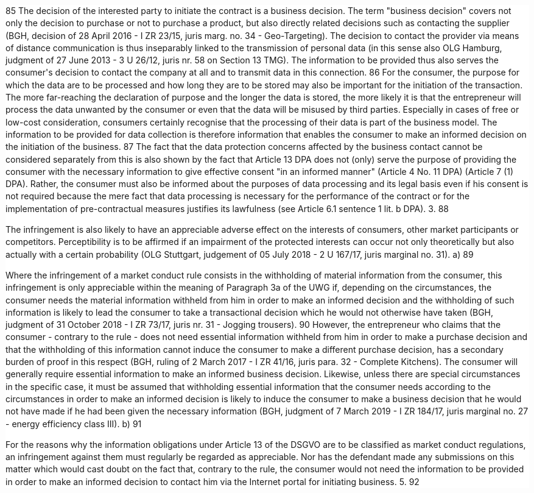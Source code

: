 85 The decision of the interested party to initiate the contract is a business decision. The term "business decision" covers not only the decision to purchase or not to purchase a product, but also directly related decisions such as contacting the supplier (BGH, decision of 28 April 2016 - I ZR 23/15, juris marg. no. 34 - Geo-Targeting). The decision to contact the provider via means of distance communication is thus inseparably linked to the transmission of personal data (in this sense also OLG Hamburg, judgment of 27 June 2013 - 3 U 26/12, juris nr. 58 on Section 13 TMG). The information to be provided thus also serves the consumer's decision to contact the company at all and to transmit data in this connection.
86 For the consumer, the purpose for which the data are to be processed and how long they are to be stored may also be important for the initiation of the transaction. The more far-reaching the declaration of purpose and the longer the data is stored, the more likely it is that the entrepreneur will process the data unwanted by the consumer or even that the data will be misused by third parties. Especially in cases of free or low-cost consideration, consumers certainly recognise that the processing of their data is part of the business model. The information to be provided for data collection is therefore information that enables the consumer to make an informed decision on the initiation of the business.
87 The fact that the data protection concerns affected by the business contact cannot be considered separately from this is also shown by the fact that Article 13 DPA does not (only) serve the purpose of providing the consumer with the necessary information to give effective consent "in an informed manner" (Article 4 No. 11 DPA) (Article 7 (1) DPA). Rather, the consumer must also be informed about the purposes of data processing and its legal basis even if his consent is not required because the mere fact that data processing is necessary for the performance of the contract or for the implementation of pre-contractual measures justifies its lawfulness (see Article 6.1 sentence 1 lit. b DPA).
3. 88

The infringement is also likely to have an appreciable adverse effect on the interests of consumers, other market participants or competitors. Perceptibility is to be affirmed if an impairment of the protected interests can occur not only theoretically but also actually with a certain probability (OLG Stuttgart, judgement of 05 July 2018 - 2 U 167/17, juris marginal no. 31).
a) 89

Where the infringement of a market conduct rule consists in the withholding of material information from the consumer, this infringement is only appreciable within the meaning of Paragraph 3a of the UWG if, depending on the circumstances, the consumer needs the material information withheld from him in order to make an informed decision and the withholding of such information is likely to lead the consumer to take a transactional decision which he would not otherwise have taken (BGH, judgment of 31 October 2018 - I ZR 73/17, juris nr. 31 - Jogging trousers).
90 However, the entrepreneur who claims that the consumer - contrary to the rule - does not need essential information withheld from him in order to make a purchase decision and that the withholding of this information cannot induce the consumer to make a different purchase decision, has a secondary burden of proof in this respect (BGH, ruling of 2 March 2017 - I ZR 41/16, juris para. 32 - Complete Kitchens). The consumer will generally require essential information to make an informed business decision. Likewise, unless there are special circumstances in the specific case, it must be assumed that withholding essential information that the consumer needs according to the circumstances in order to make an informed decision is likely to induce the consumer to make a business decision that he would not have made if he had been given the necessary information (BGH, judgment of 7 March 2019 - I ZR 184/17, juris marginal no. 27 - energy efficiency class III).
b) 91

For the reasons why the information obligations under Article 13 of the DSGVO are to be classified as market conduct regulations, an infringement against them must regularly be regarded as appreciable. Nor has the defendant made any submissions on this matter which would cast doubt on the fact that, contrary to the rule, the consumer would not need the information to be provided in order to make an informed decision to contact him via the Internet portal for initiating business.
5. 92
